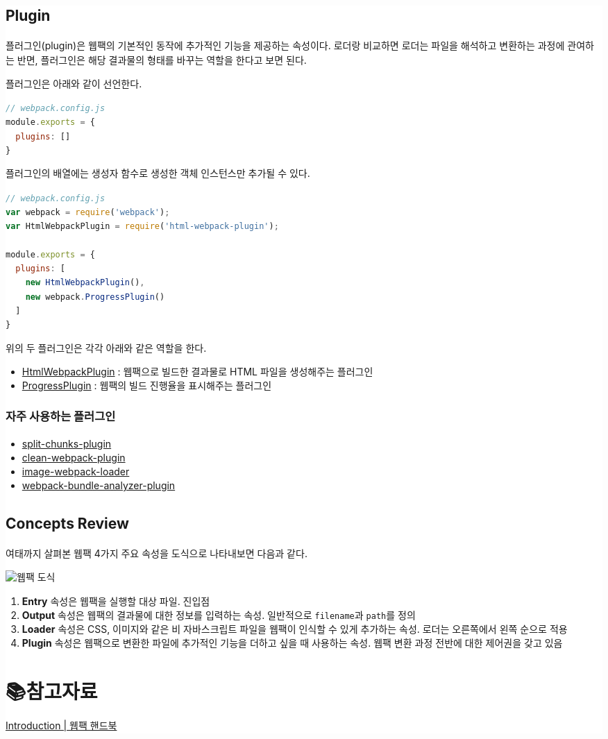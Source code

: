 ```javascript
```

## Plugin

플러그인(plugin)은 웹팩의 기본적인 동작에 추가적인 기능을 제공하는 속성이다. 로더랑 비교하면 로더는 파일을 해석하고 변환하는 과정에 관여하는 반면, 플러그인은 해당 결과물의 형태를 바꾸는 역할을 한다고 보면 된다.

플러그인은 아래와 같이 선언한다.

```javascript
// webpack.config.js
module.exports = {
  plugins: []
}
```

플러그인의 배열에는 생성자 함수로 생성한 객체 인스턴스만 추가될 수 있다.

```javascript
// webpack.config.js
var webpack = require('webpack');
var HtmlWebpackPlugin = require('html-webpack-plugin');

module.exports = {
  plugins: [
    new HtmlWebpackPlugin(),
    new webpack.ProgressPlugin()
  ]
}
```

위의 두 플러그인은 각각 아래와 같은 역할을 한다.

- [HtmlWebpackPlugin](https://webpack.js.org/plugins/html-webpack-plugin/) : 웹팩으로 빌드한 결과물로 HTML 파일을 생성해주는 플러그인
- [ProgressPlugin](https://webpack.js.org/plugins/progress-plugin/#root) : 웹팩의 빌드 진행율을 표시해주는 플러그인

### 자주 사용하는 플러그인

- [split-chunks-plugin](https://webpack.js.org/plugins/split-chunks-plugin/)
- [clean-webpack-plugin](https://www.npmjs.com/package/clean-webpack-plugin)
- [image-webpack-loader](https://github.com/tcoopman/image-webpack-loader)
- [webpack-bundle-analyzer-plugin](https://github.com/webpack-contrib/webpack-bundle-analyzer)

## Concepts Review

여태까지 살펴본 웹팩 4가지 주요 속성을 도식으로 나타내보면 다음과 같다.

![웹팩 도식](https://joshua1988.github.io/webpack-guide/assets/img/diagram.519da03f.png)

1. **Entry** 속성은 웹팩을 실행할 대상 파일. 진입점
2. **Output** 속성은 웹팩의 결과물에 대한 정보를 입력하는 속성. 일반적으로 `filename`과 `path`를 정의
3. **Loader** 속성은 CSS, 이미지와 같은 비 자바스크립트 파일을 웹팩이 인식할 수 있게 추가하는 속성. 로더는 오른쪽에서 왼쪽 순으로 적용
4. **Plugin** 속성은 웹팩으로 변환한 파일에 추가적인 기능을 더하고 싶을 때 사용하는 속성. 웹팩 변환 과정 전반에 대한 제어권을 갖고 있음

# :books:참고자료

[Introduction | 웹팩 핸드북](https://joshua1988.github.io/webpack-guide/guide.html)
